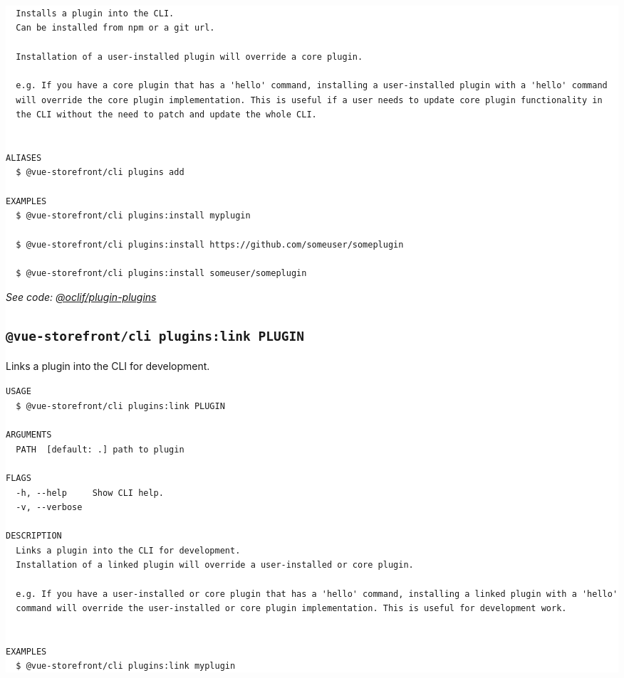 ```
  Installs a plugin into the CLI.
  Can be installed from npm or a git url.

  Installation of a user-installed plugin will override a core plugin.

  e.g. If you have a core plugin that has a 'hello' command, installing a user-installed plugin with a 'hello' command
  will override the core plugin implementation. This is useful if a user needs to update core plugin functionality in
  the CLI without the need to patch and update the whole CLI.


ALIASES
  $ @vue-storefront/cli plugins add

EXAMPLES
  $ @vue-storefront/cli plugins:install myplugin 

  $ @vue-storefront/cli plugins:install https://github.com/someuser/someplugin

  $ @vue-storefront/cli plugins:install someuser/someplugin
```

_See code: [@oclif/plugin-plugins](https://github.com/oclif/plugin-plugins/blob/v2.4.7/src/commands/plugins/install.ts)_

## `@vue-storefront/cli plugins:link PLUGIN`

Links a plugin into the CLI for development.

```
USAGE
  $ @vue-storefront/cli plugins:link PLUGIN

ARGUMENTS
  PATH  [default: .] path to plugin

FLAGS
  -h, --help     Show CLI help.
  -v, --verbose

DESCRIPTION
  Links a plugin into the CLI for development.
  Installation of a linked plugin will override a user-installed or core plugin.

  e.g. If you have a user-installed or core plugin that has a 'hello' command, installing a linked plugin with a 'hello'
  command will override the user-installed or core plugin implementation. This is useful for development work.


EXAMPLES
  $ @vue-storefront/cli plugins:link myplugin
```
